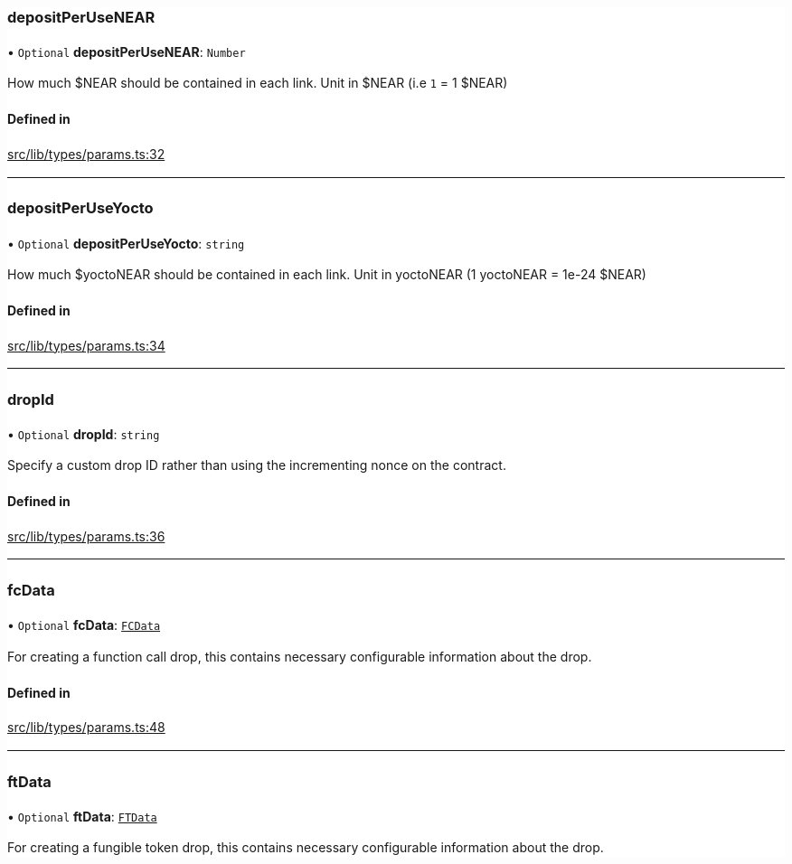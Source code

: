 ### depositPerUseNEAR

• `Optional` **depositPerUseNEAR**: `Number`

How much $NEAR should be contained in each link. Unit in $NEAR (i.e `1` = 1 $NEAR)

#### Defined in

[src/lib/types/params.ts:32](https://github.com/keypom/keypom-js/blob/8c566df/src/lib/types/params.ts#L32)

___

### depositPerUseYocto

• `Optional` **depositPerUseYocto**: `string`

How much $yoctoNEAR should be contained in each link. Unit in yoctoNEAR (1 yoctoNEAR = 1e-24 $NEAR)

#### Defined in

[src/lib/types/params.ts:34](https://github.com/keypom/keypom-js/blob/8c566df/src/lib/types/params.ts#L34)

___

### dropId

• `Optional` **dropId**: `string`

Specify a custom drop ID rather than using the incrementing nonce on the contract.

#### Defined in

[src/lib/types/params.ts:36](https://github.com/keypom/keypom-js/blob/8c566df/src/lib/types/params.ts#L36)

___

### fcData

• `Optional` **fcData**: [`FCData`](FCData.md)

For creating a function call drop, this contains necessary configurable information about the drop.

#### Defined in

[src/lib/types/params.ts:48](https://github.com/keypom/keypom-js/blob/8c566df/src/lib/types/params.ts#L48)

___

### ftData

• `Optional` **ftData**: [`FTData`](FTData.md)

For creating a fungible token drop, this contains necessary configurable information about the drop.
